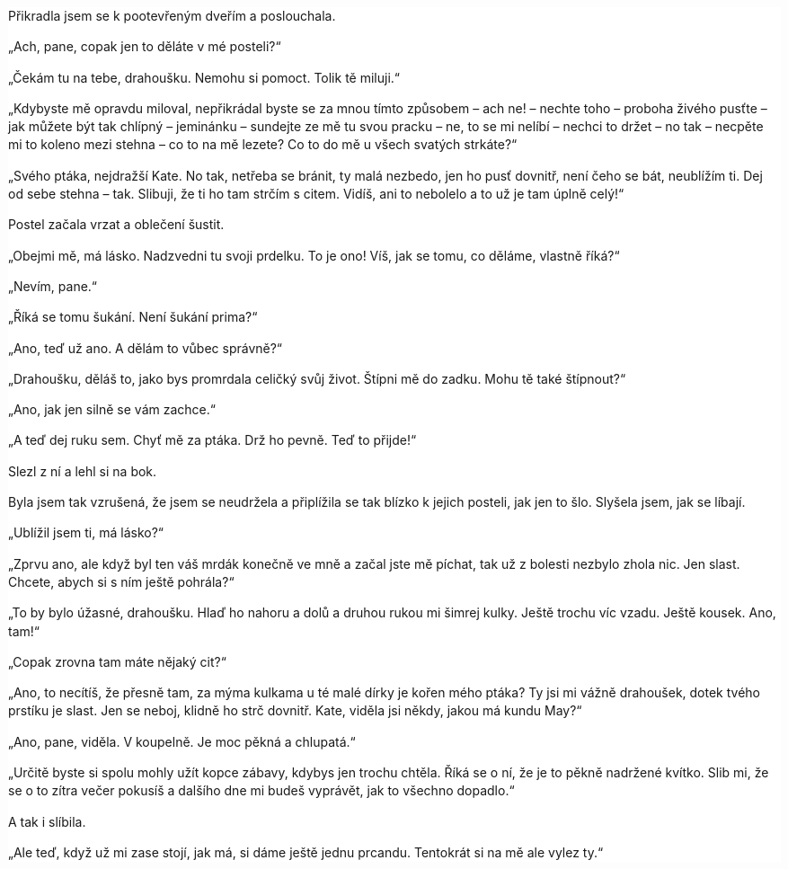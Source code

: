 Přikradla jsem se k pootevřeným dveřím a poslouchala.

„Ach, pane, copak jen to děláte v mé posteli?“

„Čekám tu na tebe, drahoušku. Nemohu si pomoct. Tolik tě miluji.“

„Kdybyste mě opravdu miloval, nepřikrádal byste se za mnou tímto způsobem – ach ne! – nechte toho – proboha živého pusťte – jak můžete být tak chlípný – jeminánku – sundejte ze mě tu svou pracku – ne, to se mi nelíbí – nechci to držet – no tak – necpěte mi to koleno mezi stehna – co to na mě lezete? Co to do mě u všech svatých strkáte?“

„Svého ptáka, nejdražší Kate. No tak, netřeba se bránit, ty malá nezbedo, jen ho pusť dovnitř, není čeho se bát, neublížím ti. Dej od sebe stehna – tak. Slibuji, že ti ho tam strčím s citem. Vidíš, ani to nebolelo a to už je tam úplně celý!“

Postel začala vrzat a oblečení šustit.

„Obejmi mě, má lásko. Nadzvedni tu svoji prdelku. To je ono! Víš, jak se tomu, co děláme, vlastně říká?“

„Nevím, pane.“

„Říká se tomu šukání. Není šukání prima?“

„Ano, teď už ano. A dělám to vůbec správně?“

„Drahoušku, děláš to, jako bys promrdala celičký svůj život. Štípni mě do zadku. Mohu tě také štípnout?“

„Ano, jak jen silně se vám zachce.“

„A teď dej ruku sem. Chyť mě za ptáka. Drž ho pevně. Teď to přijde!“

Slezl z ní a lehl si na bok.

Byla jsem tak vzrušená, že jsem se neudržela a připlížila se tak blízko k jejich posteli, jak jen to šlo. Slyšela jsem, jak se líbají.

„Ublížil jsem ti, má lásko?“

„Zprvu ano, ale když byl ten váš mrdák konečně ve mně a začal jste mě píchat, tak už z bolesti nezbylo zhola nic. Jen slast. Chcete, abych si s ním ještě pohrála?“

„To by bylo úžasné, drahoušku. Hlaď ho nahoru a dolů a druhou rukou mi šimrej kulky. Ještě trochu víc vzadu. Ještě kousek. Ano, tam!“

„Copak zrovna tam máte nějaký cit?“

„Ano, to necítíš, že přesně tam, za mýma kulkama u té malé dírky je kořen mého ptáka? Ty jsi mi vážně drahoušek, dotek tvého prstíku je slast. Jen se neboj, klidně ho strč dovnitř. Kate, viděla jsi někdy, jakou má kundu May?“

„Ano, pane, viděla. V koupelně. Je moc pěkná a chlupatá.“

„Určitě byste si spolu mohly užít kopce zábavy, kdybys jen trochu chtěla. Říká se o ní, že je to pěkně nadržené kvítko. Slib mi, že se o to zítra večer pokusíš a dalšího dne mi budeš vyprávět, jak to všechno dopadlo.“

A tak i slíbila.

„Ale teď, když už mi zase stojí, jak má, si dáme ještě jednu prcan­du. Tentokrát si na mě ale vylez ty.“
